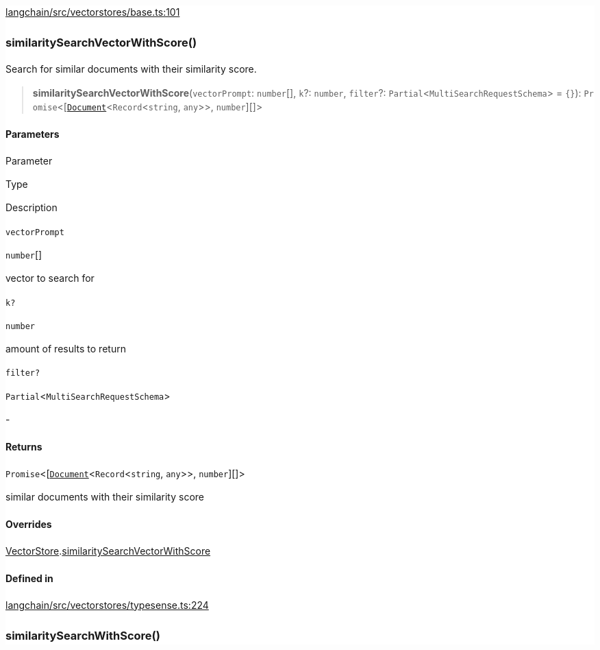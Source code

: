 [langchain/src/vectorstores/base.ts:101](https://github.com/hwchase17/langchainjs/blob/46e1734/langchain/src/vectorstores/base.ts#L101)

### similaritySearchVectorWithScore()[​](#similaritysearchvectorwithscore "Direct link to similaritySearchVectorWithScore()")

Search for similar documents with their similarity score.

> **similaritySearchVectorWithScore**(`vectorPrompt`: `number`\[\], `k`?: `number`, `filter`?: `Partial`<`MultiSearchRequestSchema`\> = `{}`): `Promise`<\[[`Document`](/docs/api/document/classes/Document)<`Record`<`string`, `any`\>\>, `number`\]\[\]\>

#### Parameters[​](#parameters-9 "Direct link to Parameters")

Parameter

Type

Description

`vectorPrompt`

`number`\[\]

vector to search for

`k?`

`number`

amount of results to return

`filter?`

`Partial`<`MultiSearchRequestSchema`\>

\-

#### Returns[​](#returns-13 "Direct link to Returns")

`Promise`<\[[`Document`](/docs/api/document/classes/Document)<`Record`<`string`, `any`\>\>, `number`\]\[\]\>

similar documents with their similarity score

#### Overrides[​](#overrides-5 "Direct link to Overrides")

[VectorStore](/docs/api/vectorstores_base/classes/VectorStore).[similaritySearchVectorWithScore](/docs/api/vectorstores_base/classes/VectorStore#similaritysearchvectorwithscore)

#### Defined in[​](#defined-in-21 "Direct link to Defined in")

[langchain/src/vectorstores/typesense.ts:224](https://github.com/hwchase17/langchainjs/blob/46e1734/langchain/src/vectorstores/typesense.ts#L224)

### similaritySearchWithScore()[​](#similaritysearchwithscore "Direct link to similaritySearchWithScore()")
